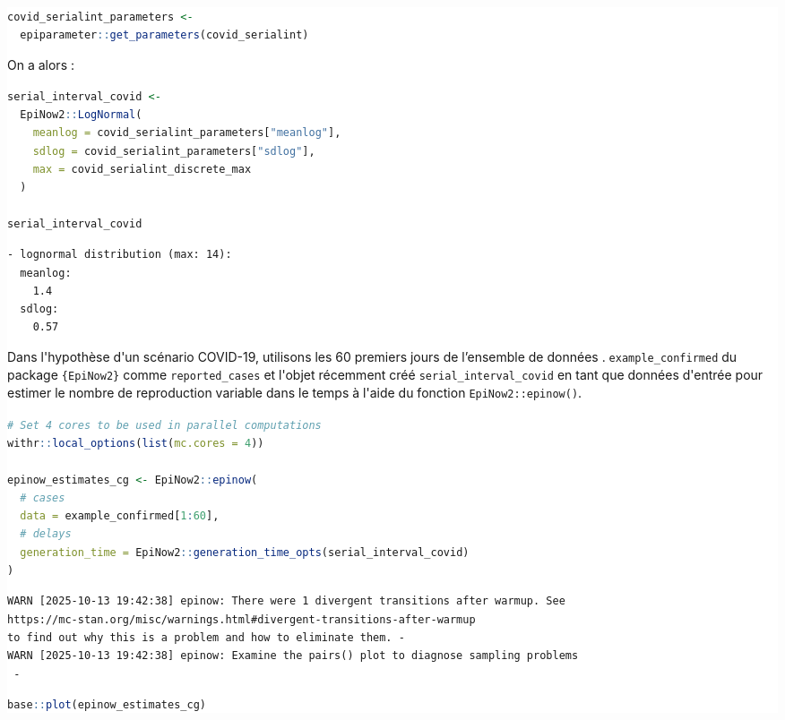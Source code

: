 ``` r
covid_serialint_parameters <-
  epiparameter::get_parameters(covid_serialint)
```

On a alors :


``` r
serial_interval_covid <-
  EpiNow2::LogNormal(
    meanlog = covid_serialint_parameters["meanlog"],
    sdlog = covid_serialint_parameters["sdlog"],
    max = covid_serialint_discrete_max
  )

serial_interval_covid
```

``` output
- lognormal distribution (max: 14):
  meanlog:
    1.4
  sdlog:
    0.57
```

Dans l'hypothèse d'un scénario COVID-19, utilisons les 60 premiers jours de l’ensemble de données . `example_confirmed` du package `{EpiNow2}` comme `reported_cases` et l'objet récemment créé `serial_interval_covid` en tant que données d'entrée pour estimer le nombre de reproduction variable dans le temps à l'aide du fonction `EpiNow2::epinow()`.


``` r
# Set 4 cores to be used in parallel computations
withr::local_options(list(mc.cores = 4))

epinow_estimates_cg <- EpiNow2::epinow(
  # cases
  data = example_confirmed[1:60],
  # delays
  generation_time = EpiNow2::generation_time_opts(serial_interval_covid)
)
```

``` output
WARN [2025-10-13 19:42:38] epinow: There were 1 divergent transitions after warmup. See
https://mc-stan.org/misc/warnings.html#divergent-transitions-after-warmup
to find out why this is a problem and how to eliminate them. - 
WARN [2025-10-13 19:42:38] epinow: Examine the pairs() plot to diagnose sampling problems
 - 
```

``` r
base::plot(epinow_estimates_cg)
```
